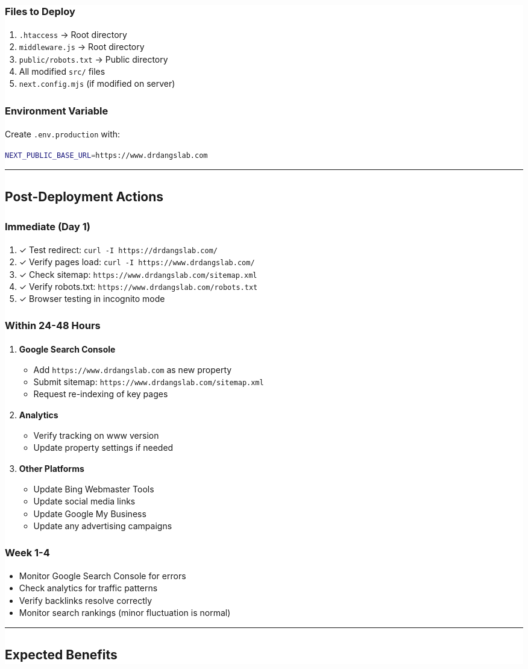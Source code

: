 ### Files to Deploy
1. `.htaccess` → Root directory
2. `middleware.js` → Root directory
3. `public/robots.txt` → Public directory
4. All modified `src/` files
5. `next.config.mjs` (if modified on server)

### Environment Variable
Create `.env.production` with:
```bash
NEXT_PUBLIC_BASE_URL=https://www.drdangslab.com
```

---

## Post-Deployment Actions

### Immediate (Day 1)
1. ✓ Test redirect: `curl -I https://drdangslab.com/`
2. ✓ Verify pages load: `curl -I https://www.drdangslab.com/`
3. ✓ Check sitemap: `https://www.drdangslab.com/sitemap.xml`
4. ✓ Verify robots.txt: `https://www.drdangslab.com/robots.txt`
5. ✓ Browser testing in incognito mode

### Within 24-48 Hours
1. **Google Search Console**
   - Add `https://www.drdangslab.com` as new property
   - Submit sitemap: `https://www.drdangslab.com/sitemap.xml`
   - Request re-indexing of key pages

2. **Analytics**
   - Verify tracking on www version
   - Update property settings if needed

3. **Other Platforms**
   - Update Bing Webmaster Tools
   - Update social media links
   - Update Google My Business
   - Update any advertising campaigns

### Week 1-4
- Monitor Google Search Console for errors
- Check analytics for traffic patterns
- Verify backlinks resolve correctly
- Monitor search rankings (minor fluctuation is normal)

---

## Expected Benefits
